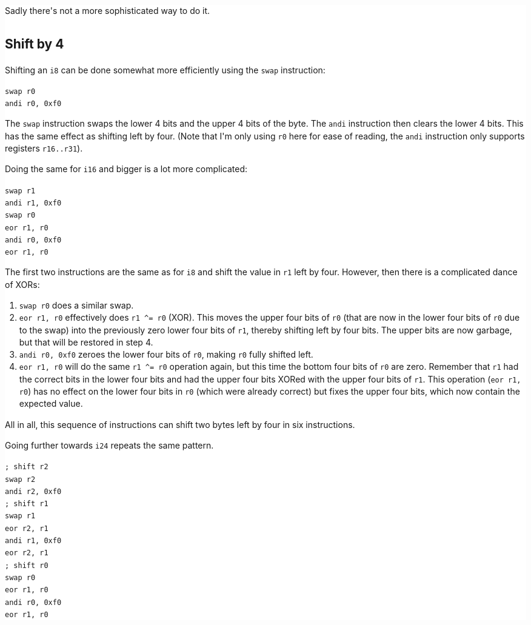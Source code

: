 Sadly there's not a more sophisticated way to do it.

## Shift by 4

Shifting an `i8` can be done somewhat more efficiently using the `swap` instruction:

```
swap r0
andi r0, 0xf0
```

The `swap` instruction swaps the lower 4 bits and the upper 4 bits of the byte. The `andi` instruction then clears the lower 4 bits. This has the same effect as shifting left by four. (Note that I'm only using `r0` here for ease of reading, the `andi` instruction only supports registers `r16..r31`).

Doing the same for `i16` and bigger is a lot more complicated:

```
swap r1
andi r1, 0xf0
swap r0
eor r1, r0
andi r0, 0xf0
eor r1, r0
```

The first two instructions are the same as for `i8` and shift the value in `r1` left by four. However, then there is a complicated dance of XORs:

1. `swap r0` does a similar swap.
2. `eor r1, r0` effectively does `r1 ^= r0` (XOR). This moves the upper four bits of `r0` (that are now in the lower four bits of `r0` due to the swap) into the previously zero lower four bits of `r1`, thereby shifting left by four bits. The upper bits are now garbage, but that will be restored in step 4.
3. `andi r0, 0xf0` zeroes the lower four bits of `r0`, making `r0` fully shifted left.
4. `eor r1, r0` will do the same `r1 ^= r0` operation again, but this time the bottom four bits of `r0` are zero. Remember that `r1` had the correct bits in the lower four bits and had the upper four bits XORed with the upper four bits of `r1`. This operation (`eor r1, r0`) has no effect on the lower four bits in `r0` (which were already correct) but fixes the upper four bits, which now contain the expected value.

All in all, this sequence of instructions can shift two bytes left by four in six instructions.

Going further towards `i24` repeats the same pattern.

```
; shift r2
swap r2
andi r2, 0xf0
; shift r1
swap r1
eor r2, r1
andi r1, 0xf0
eor r2, r1
; shift r0
swap r0
eor r1, r0
andi r0, 0xf0
eor r1, r0
```
